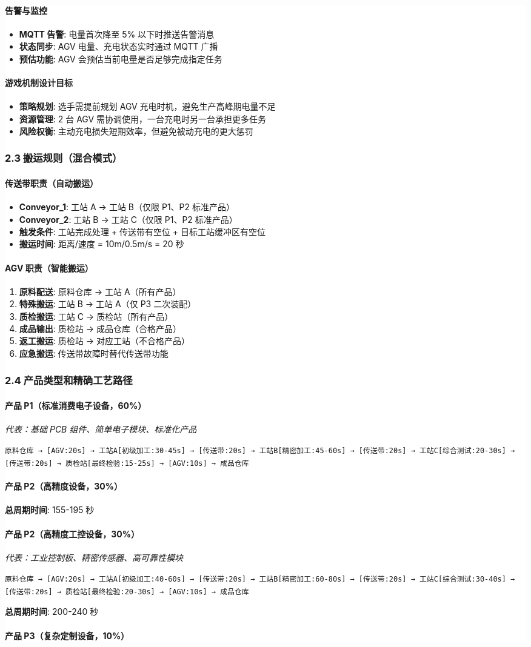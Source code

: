 #### 告警与监控

- **MQTT 告警**: 电量首次降至 5% 以下时推送告警消息
- **状态同步**: AGV 电量、充电状态实时通过 MQTT 广播
- **预估功能**: AGV 会预估当前电量是否足够完成指定任务

#### 游戏机制设计目标

- **策略规划**: 选手需提前规划 AGV 充电时机，避免生产高峰期电量不足
- **资源管理**: 2 台 AGV 需协调使用，一台充电时另一台承担更多任务
- **风险权衡**: 主动充电损失短期效率，但避免被动充电的更大惩罚

### 2.3 搬运规则（混合模式）

#### 传送带职责（自动搬运）

- **Conveyor_1**: 工站 A → 工站 B（仅限 P1、P2 标准产品）
- **Conveyor_2**: 工站 B → 工站 C（仅限 P1、P2 标准产品）
- **触发条件**: 工站完成处理 + 传送带有空位 + 目标工站缓冲区有空位
- **搬运时间**: 距离/速度 = 10m/0.5m/s = 20 秒

#### AGV 职责（智能搬运）

1. **原料配送**: 原料仓库 → 工站 A（所有产品）
2. **特殊搬运**: 工站 B → 工站 A（仅 P3 二次装配）
3. **质检搬运**: 工站 C → 质检站（所有产品）
4. **成品输出**: 质检站 → 成品仓库（合格产品）
5. **返工搬运**: 质检站 → 对应工站（不合格产品）
6. **应急搬运**: 传送带故障时替代传送带功能

### 2.4 产品类型和精确工艺路径

#### 产品 P1（标准消费电子设备，60%）

_代表：基础 PCB 组件、简单电子模块、标准化产品_

```
原料仓库 → [AGV:20s] → 工站A[初级加工:30-45s] → [传送带:20s] → 工站B[精密加工:45-60s] → [传送带:20s] → 工站C[综合测试:20-30s] → [传送带:20s] → 质检站[最终检验:15-25s] → [AGV:10s] → 成品仓库
```

#### 产品 P2（高精度设备，30%）
**总周期时间**: 155-195 秒

#### 产品 P2（高精度工控设备，30%）

_代表：工业控制板、精密传感器、高可靠性模块_

```
原料仓库 → [AGV:20s] → 工站A[初级加工:40-60s] → [传送带:20s] → 工站B[精密加工:60-80s] → [传送带:20s] → 工站C[综合测试:30-40s] → [传送带:20s] → 质检站[最终检验:20-30s] → [AGV:10s] → 成品仓库
```

**总周期时间**: 200-240 秒

#### 产品 P3（复杂定制设备，10%）

